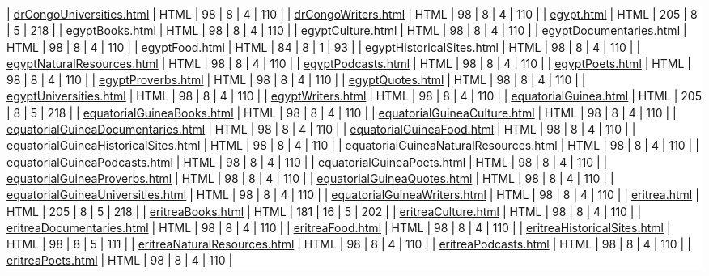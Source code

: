 | [drCongoUniversities.html](/drCongoUniversities.html) | HTML | 98 | 8 | 4 | 110 |
| [drCongoWriters.html](/drCongoWriters.html) | HTML | 98 | 8 | 4 | 110 |
| [egypt.html](/egypt.html) | HTML | 205 | 8 | 5 | 218 |
| [egyptBooks.html](/egyptBooks.html) | HTML | 98 | 8 | 4 | 110 |
| [egyptCulture.html](/egyptCulture.html) | HTML | 98 | 8 | 4 | 110 |
| [egyptDocumentaries.html](/egyptDocumentaries.html) | HTML | 98 | 8 | 4 | 110 |
| [egyptFood.html](/egyptFood.html) | HTML | 84 | 8 | 1 | 93 |
| [egyptHistoricalSites.html](/egyptHistoricalSites.html) | HTML | 98 | 8 | 4 | 110 |
| [egyptNaturalResources.html](/egyptNaturalResources.html) | HTML | 98 | 8 | 4 | 110 |
| [egyptPodcasts.html](/egyptPodcasts.html) | HTML | 98 | 8 | 4 | 110 |
| [egyptPoets.html](/egyptPoets.html) | HTML | 98 | 8 | 4 | 110 |
| [egyptProverbs.html](/egyptProverbs.html) | HTML | 98 | 8 | 4 | 110 |
| [egyptQuotes.html](/egyptQuotes.html) | HTML | 98 | 8 | 4 | 110 |
| [egyptUniversities.html](/egyptUniversities.html) | HTML | 98 | 8 | 4 | 110 |
| [egyptWriters.html](/egyptWriters.html) | HTML | 98 | 8 | 4 | 110 |
| [equatorialGuinea.html](/equatorialGuinea.html) | HTML | 205 | 8 | 5 | 218 |
| [equatorialGuineaBooks.html](/equatorialGuineaBooks.html) | HTML | 98 | 8 | 4 | 110 |
| [equatorialGuineaCulture.html](/equatorialGuineaCulture.html) | HTML | 98 | 8 | 4 | 110 |
| [equatorialGuineaDocumentaries.html](/equatorialGuineaDocumentaries.html) | HTML | 98 | 8 | 4 | 110 |
| [equatorialGuineaFood.html](/equatorialGuineaFood.html) | HTML | 98 | 8 | 4 | 110 |
| [equatorialGuineaHistoricalSites.html](/equatorialGuineaHistoricalSites.html) | HTML | 98 | 8 | 4 | 110 |
| [equatorialGuineaNaturalResources.html](/equatorialGuineaNaturalResources.html) | HTML | 98 | 8 | 4 | 110 |
| [equatorialGuineaPodcasts.html](/equatorialGuineaPodcasts.html) | HTML | 98 | 8 | 4 | 110 |
| [equatorialGuineaPoets.html](/equatorialGuineaPoets.html) | HTML | 98 | 8 | 4 | 110 |
| [equatorialGuineaProverbs.html](/equatorialGuineaProverbs.html) | HTML | 98 | 8 | 4 | 110 |
| [equatorialGuineaQuotes.html](/equatorialGuineaQuotes.html) | HTML | 98 | 8 | 4 | 110 |
| [equatorialGuineaUniversities.html](/equatorialGuineaUniversities.html) | HTML | 98 | 8 | 4 | 110 |
| [equatorialGuineaWriters.html](/equatorialGuineaWriters.html) | HTML | 98 | 8 | 4 | 110 |
| [eritrea.html](/eritrea.html) | HTML | 205 | 8 | 5 | 218 |
| [eritreaBooks.html](/eritreaBooks.html) | HTML | 181 | 16 | 5 | 202 |
| [eritreaCulture.html](/eritreaCulture.html) | HTML | 98 | 8 | 4 | 110 |
| [eritreaDocumentaries.html](/eritreaDocumentaries.html) | HTML | 98 | 8 | 4 | 110 |
| [eritreaFood.html](/eritreaFood.html) | HTML | 98 | 8 | 4 | 110 |
| [eritreaHistoricalSites.html](/eritreaHistoricalSites.html) | HTML | 98 | 8 | 5 | 111 |
| [eritreaNaturalResources.html](/eritreaNaturalResources.html) | HTML | 98 | 8 | 4 | 110 |
| [eritreaPodcasts.html](/eritreaPodcasts.html) | HTML | 98 | 8 | 4 | 110 |
| [eritreaPoets.html](/eritreaPoets.html) | HTML | 98 | 8 | 4 | 110 |
